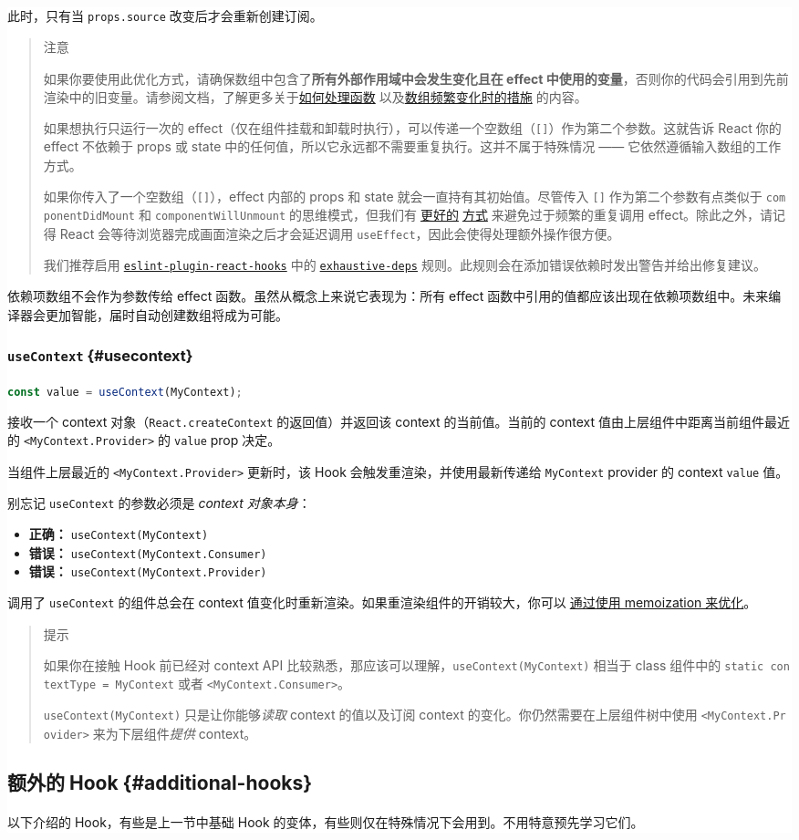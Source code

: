 此时，只有当 `props.source` 改变后才会重新创建订阅。

>注意
>
>如果你要使用此优化方式，请确保数组中包含了**所有外部作用域中会发生变化且在 effect 中使用的变量**，否则你的代码会引用到先前渲染中的旧变量。请参阅文档，了解更多关于[如何处理函数](/docs/hooks-faq.html#is-it-safe-to-omit-functions-from-the-list-of-dependencies) 以及[数组频繁变化时的措施](/docs/hooks-faq.html#what-can-i-do-if-my-effect-dependencies-change-too-often) 的内容。
>
>如果想执行只运行一次的 effect（仅在组件挂载和卸载时执行），可以传递一个空数组（`[]`）作为第二个参数。这就告诉 React 你的 effect 不依赖于 props 或 state 中的任何值，所以它永远都不需要重复执行。这并不属于特殊情况 —— 它依然遵循输入数组的工作方式。
>
>如果你传入了一个空数组（`[]`），effect 内部的 props 和 state 就会一直持有其初始值。尽管传入 `[]` 作为第二个参数有点类似于 `componentDidMount` 和 `componentWillUnmount` 的思维模式，但我们有 [更好的](/docs/hooks-faq.html#is-it-safe-to-omit-functions-from-the-list-of-dependencies) [方式](/docs/hooks-faq.html#what-can-i-do-if-my-effect-dependencies-change-too-often) 来避免过于频繁的重复调用 effect。除此之外，请记得 React 会等待浏览器完成画面渲染之后才会延迟调用 `useEffect`，因此会使得处理额外操作很方便。
>
>
>我们推荐启用 [`eslint-plugin-react-hooks`](https://www.npmjs.com/package/eslint-plugin-react-hooks#installation) 中的 [`exhaustive-deps`](https://github.com/facebook/react/issues/14920) 规则。此规则会在添加错误依赖时发出警告并给出修复建议。

依赖项数组不会作为参数传给 effect 函数。虽然从概念上来说它表现为：所有 effect 函数中引用的值都应该出现在依赖项数组中。未来编译器会更加智能，届时自动创建数组将成为可能。

### `useContext` {#usecontext}

```js
const value = useContext(MyContext);
```

接收一个 context 对象（`React.createContext` 的返回值）并返回该 context 的当前值。当前的 context 值由上层组件中距离当前组件最近的 `<MyContext.Provider>` 的 `value` prop 决定。

当组件上层最近的 `<MyContext.Provider>` 更新时，该 Hook 会触发重渲染，并使用最新传递给 `MyContext` provider 的 context `value` 值。

别忘记 `useContext` 的参数必须是 *context 对象本身*：

 * **正确：** `useContext(MyContext)`
 * **错误：** `useContext(MyContext.Consumer)`
 * **错误：** `useContext(MyContext.Provider)`

调用了 `useContext` 的组件总会在 context 值变化时重新渲染。如果重渲染组件的开销较大，你可以 [通过使用 memoization 来优化](https://github.com/facebook/react/issues/15156#issuecomment-474590693)。

>提示
>
>如果你在接触 Hook 前已经对 context API 比较熟悉，那应该可以理解，`useContext(MyContext)` 相当于 class 组件中的 `static contextType = MyContext` 或者 `<MyContext.Consumer>`。
>
>`useContext(MyContext)` 只是让你能够*读取* context 的值以及订阅 context 的变化。你仍然需要在上层组件树中使用 `<MyContext.Provider>` 来为下层组件*提供* context。

## 额外的 Hook {#additional-hooks}

以下介绍的 Hook，有些是上一节中基础 Hook 的变体，有些则仅在特殊情况下会用到。不用特意预先学习它们。
